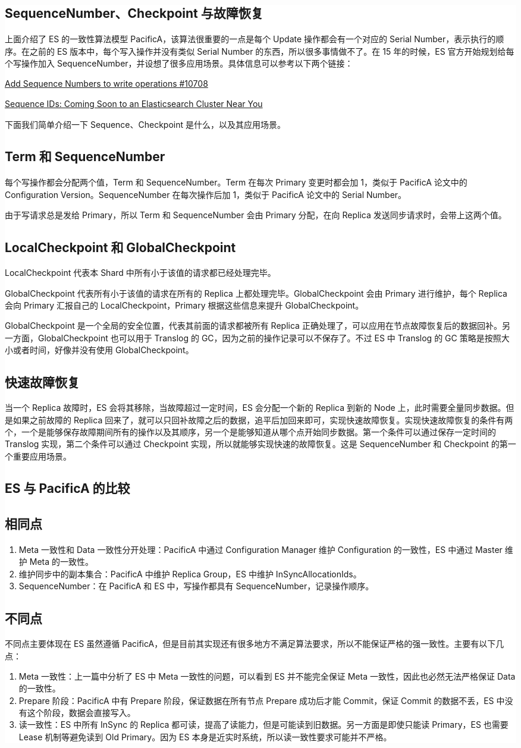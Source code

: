 ## SequenceNumber、Checkpoint 与故障恢复

上面介绍了 ES 的一致性算法模型 PacificA，该算法很重要的一点是每个 Update 操作都会有一个对应的 Serial Number，表示执行的顺序。在之前的 ES 版本中，每个写入操作并没有类似 Serial Number 的东西，所以很多事情做不了。在 15 年的时候，ES 官方开始规划给每个写操作加入 SequenceNumber，并设想了很多应用场景。具体信息可以参考以下两个链接：

[Add Sequence Numbers to write operations #10708](https://link.zhihu.com/?target=https%3A//github.com/elastic/elasticsearch/issues/10708)

[Sequence IDs: Coming Soon to an Elasticsearch Cluster Near You](https://link.zhihu.com/?target=https%3A//www.elastic.co/blog/elasticsearch-sequence-ids-6-0)

下面我们简单介绍一下 Sequence、Checkpoint 是什么，以及其应用场景。

## Term 和 SequenceNumber

每个写操作都会分配两个值，Term 和 SequenceNumber。Term 在每次 Primary 变更时都会加 1，类似于 PacificA 论文中的 Configuration Version。SequenceNumber 在每次操作后加 1，类似于 PacificA 论文中的 Serial Number。

由于写请求总是发给 Primary，所以 Term 和 SequenceNumber 会由 Primary 分配，在向 Replica 发送同步请求时，会带上这两个值。

## LocalCheckpoint 和 GlobalCheckpoint

LocalCheckpoint 代表本 Shard 中所有小于该值的请求都已经处理完毕。

GlobalCheckpoint 代表所有小于该值的请求在所有的 Replica 上都处理完毕。GlobalCheckpoint 会由 Primary 进行维护，每个 Replica 会向 Primary 汇报自己的 LocalCheckpoint，Primary 根据这些信息来提升 GlobalCheckpoint。

GlobalCheckpoint 是一个全局的安全位置，代表其前面的请求都被所有 Replica 正确处理了，可以应用在节点故障恢复后的数据回补。另一方面，GlobalCheckpoint 也可以用于 Translog 的 GC，因为之前的操作记录可以不保存了。不过 ES 中 Translog 的 GC 策略是按照大小或者时间，好像并没有使用 GlobalCheckpoint。

## 快速故障恢复

当一个 Replica 故障时，ES 会将其移除，当故障超过一定时间，ES 会分配一个新的 Replica 到新的 Node 上，此时需要全量同步数据。但是如果之前故障的 Replica 回来了，就可以只回补故障之后的数据，追平后加回来即可，实现快速故障恢复。实现快速故障恢复的条件有两个，一个是能够保存故障期间所有的操作以及其顺序，另一个是能够知道从哪个点开始同步数据。第一个条件可以通过保存一定时间的 Translog 实现，第二个条件可以通过 Checkpoint 实现，所以就能够实现快速的故障恢复。这是 SequenceNumber 和 Checkpoint 的第一个重要应用场景。

## ES 与 PacificA 的比较

## 相同点

1.  Meta 一致性和 Data 一致性分开处理：PacificA 中通过 Configuration Manager 维护 Configuration 的一致性，ES 中通过 Master 维护 Meta 的一致性。
2.  维护同步中的副本集合：PacificA 中维护 Replica Group，ES 中维护 InSyncAllocationIds。
3.  SequenceNumber：在 PacificA 和 ES 中，写操作都具有 SequenceNumber，记录操作顺序。

## 不同点

不同点主要体现在 ES 虽然遵循 PacificA，但是目前其实现还有很多地方不满足算法要求，所以不能保证严格的强一致性。主要有以下几点：

1.  Meta 一致性：上一篇中分析了 ES 中 Meta 一致性的问题，可以看到 ES 并不能完全保证 Meta 一致性，因此也必然无法严格保证 Data 的一致性。
2.  Prepare 阶段：PacificA 中有 Prepare 阶段，保证数据在所有节点 Prepare 成功后才能 Commit，保证 Commit 的数据不丢，ES 中没有这个阶段，数据会直接写入。
3.  读一致性：ES 中所有 InSync 的 Replica 都可读，提高了读能力，但是可能读到旧数据。另一方面是即使只能读 Primary，ES 也需要 Lease 机制等避免读到 Old Primary。因为 ES 本身是近实时系统，所以读一致性要求可能并不严格。

